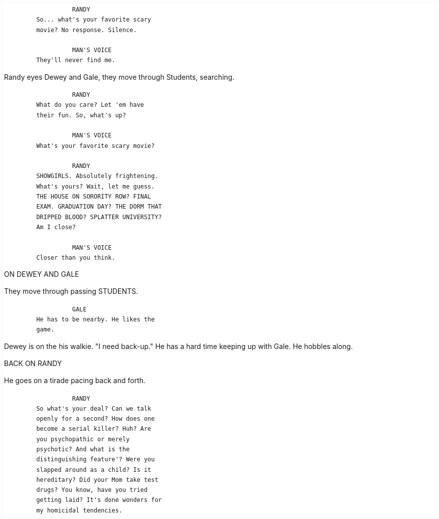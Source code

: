                        RANDY
             So... what's your favorite scary
             movie? No response. Silence.
   
                       MAN'S VOICE
             They'll never find me.
   
   Randy eyes Dewey and Gale, they move through Students,
   searching.
   
                       RANDY
             What do you care? Let 'em have
             their fun. So, what's up?
   
                       MAN'S VOICE
             What's your favorite scary movie?
   
                       RANDY
             SHOWGIRLS. Absolutely frightening.
             What's yours? Wait, let me guess.
             THE HOUSE ON SORORITY ROW? FINAL
             EXAM. GRADUATION DAY? THE DORM THAT
             DRIPPED BLOOD? SPLATTER UNIVERSITY?
             Am I close?
   
                       MAN'S VOICE
             Closer than you think.
   
   
   ON DEWEY AND GALE
   
   They move through passing STUDENTS.
   
                       GALE
             He has to be nearby. He likes the
             game.
   
   Dewey is on the his walkie. "I need back-up." He has a
   hard time keeping up with Gale. He hobbles along.
   
   
   BACK ON RANDY
   
   He goes on a tirade pacing back and forth.
   
                       RANDY
             So what's your deal? Can we talk
             openly for a second? How does one
             become a serial killer? Huh? Are
             you psychopathic or merely
             psychotic? And what is the
             distinguishing feature'? Were you
             slapped around as a child? Is it
             hereditary? Did your Mom take test
             drugs? You know, have you tried
             getting laid? It's done wonders for
             my homicidal tendencies.
   